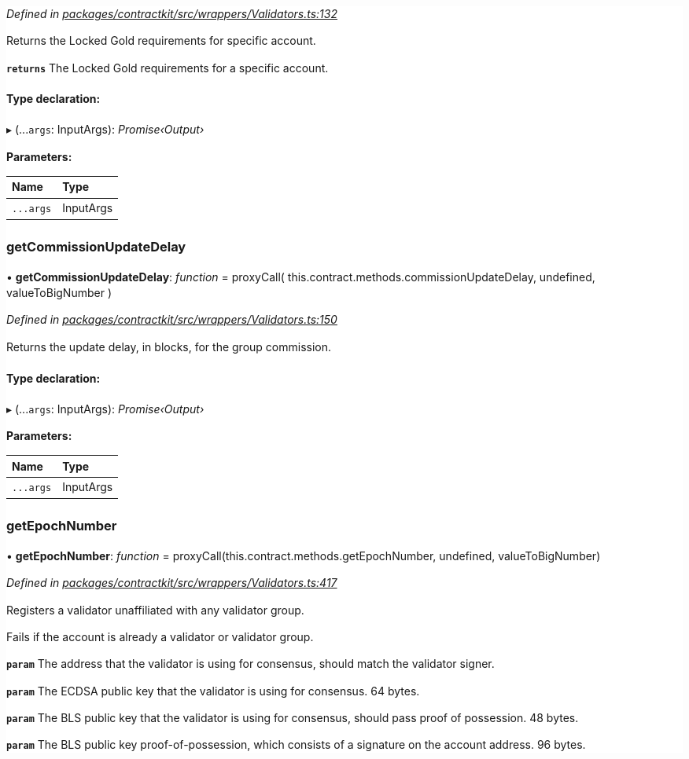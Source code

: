 _Defined in_ [_packages/contractkit/src/wrappers/Validators.ts:132_](https://github.com/celo-org/celo-monorepo/blob/master/packages/contractkit/src/wrappers/Validators.ts#L132)

Returns the Locked Gold requirements for specific account.

**`returns`** The Locked Gold requirements for a specific account.

#### Type declaration:

▸ \(...`args`: InputArgs\): _Promise‹Output›_

**Parameters:**

| Name | Type |
| :--- | :--- |
| `...args` | InputArgs |

### getCommissionUpdateDelay

• **getCommissionUpdateDelay**: _function_ = proxyCall\( this.contract.methods.commissionUpdateDelay, undefined, valueToBigNumber \)

_Defined in_ [_packages/contractkit/src/wrappers/Validators.ts:150_](https://github.com/celo-org/celo-monorepo/blob/master/packages/contractkit/src/wrappers/Validators.ts#L150)

Returns the update delay, in blocks, for the group commission.

#### Type declaration:

▸ \(...`args`: InputArgs\): _Promise‹Output›_

**Parameters:**

| Name | Type |
| :--- | :--- |
| `...args` | InputArgs |

### getEpochNumber

• **getEpochNumber**: _function_ = proxyCall\(this.contract.methods.getEpochNumber, undefined, valueToBigNumber\)

_Defined in_ [_packages/contractkit/src/wrappers/Validators.ts:417_](https://github.com/celo-org/celo-monorepo/blob/master/packages/contractkit/src/wrappers/Validators.ts#L417)

Registers a validator unaffiliated with any validator group.

Fails if the account is already a validator or validator group.

**`param`** The address that the validator is using for consensus, should match the validator signer.

**`param`** The ECDSA public key that the validator is using for consensus. 64 bytes.

**`param`** The BLS public key that the validator is using for consensus, should pass proof of possession. 48 bytes.

**`param`** The BLS public key proof-of-possession, which consists of a signature on the account address. 96 bytes.
